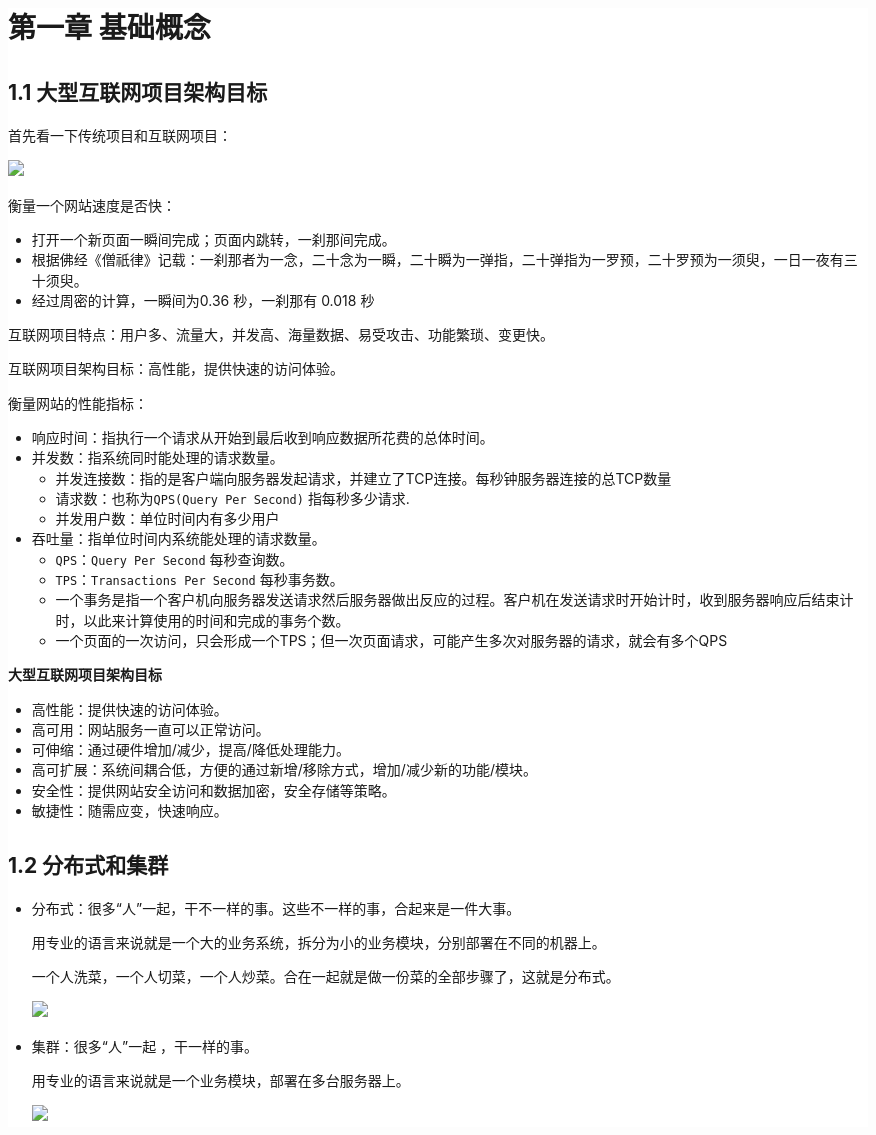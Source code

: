 # 第一章 基础概念

## 1.1 大型互联网项目架构目标

首先看一下传统项目和互联网项目：

![](D:\Java\笔记\图片\3-07【Dubbo】\1-1.png)

衡量一个网站速度是否快：

- 打开一个新页面一瞬间完成；页面内跳转，一刹那间完成。
- 根据佛经《僧祇律》记载：一刹那者为一念，二十念为一瞬，二十瞬为一弹指，二十弹指为一罗预，二十罗预为一须臾，一日一夜有三十须臾。 
- 经过周密的计算，一瞬间为0.36 秒，一刹那有 0.018 秒 

互联网项目特点：用户多、流量大，并发高、海量数据、易受攻击、功能繁琐、变更快。

互联网项目架构目标：高性能，提供快速的访问体验。

衡量网站的性能指标：

- 响应时间：指执行一个请求从开始到最后收到响应数据所花费的总体时间。
- 并发数：指系统同时能处理的请求数量。
  - 并发连接数：指的是客户端向服务器发起请求，并建立了TCP连接。每秒钟服务器连接的总TCP数量
  - 请求数：也称为`QPS(Query Per Second)` 指每秒多少请求.
  - 并发用户数：单位时间内有多少用户
- 吞吐量：指单位时间内系统能处理的请求数量。
  - `QPS`：`Query Per Second` 每秒查询数。 
  - `TPS`：`Transactions Per Second` 每秒事务数。 
  - 一个事务是指一个客户机向服务器发送请求然后服务器做出反应的过程。客户机在发送请求时开始计时，收到服务器响应后结束计时，以此来计算使用的时间和完成的事务个数。
  - 一个页面的一次访问，只会形成一个TPS；但一次页面请求，可能产生多次对服务器的请求，就会有多个QPS

**大型互联网项目架构目标**

- 高性能：提供快速的访问体验。
- 高可用：网站服务一直可以正常访问。
- 可伸缩：通过硬件增加/减少，提高/降低处理能力。
- 高可扩展：系统间耦合低，方便的通过新增/移除方式，增加/减少新的功能/模块。 
- 安全性：提供网站安全访问和数据加密，安全存储等策略。
- 敏捷性：随需应变，快速响应。

## 1.2 分布式和集群

* 分布式：很多“人”一起，干不一样的事。这些不一样的事，合起来是一件大事。

  用专业的语言来说就是一个大的业务系统，拆分为小的业务模块，分别部署在不同的机器上。 

  一个人洗菜，一个人切菜，一个人炒菜。合在一起就是做一份菜的全部步骤了，这就是分布式。

  ![](D:\Java\笔记\图片\3-07【Dubbo】\2-2分布式.png)

* 集群：很多“人”一起 ，干一样的事。 

  用专业的语言来说就是一个业务模块，部署在多台服务器上。 

  ![](D:\Java\笔记\图片\3-07【Dubbo】\2-1集群.png)
